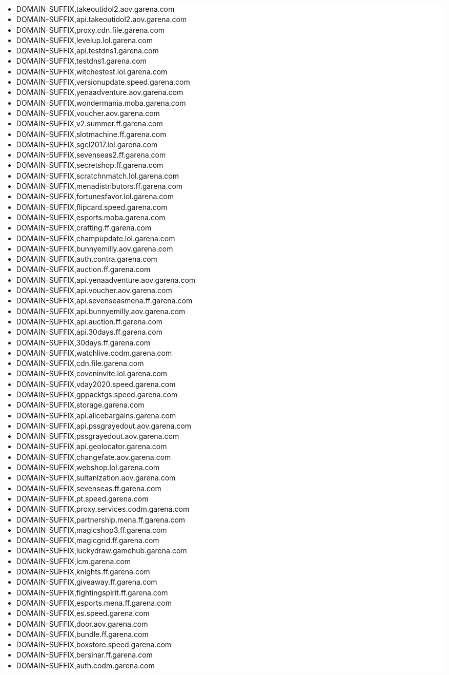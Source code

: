   - DOMAIN-SUFFIX,takeoutidol2.aov.garena.com
  - DOMAIN-SUFFIX,api.takeoutidol2.aov.garena.com
  - DOMAIN-SUFFIX,proxy.cdn.file.garena.com
  - DOMAIN-SUFFIX,levelup.lol.garena.com
  - DOMAIN-SUFFIX,api.testdns1.garena.com
  - DOMAIN-SUFFIX,testdns1.garena.com
  - DOMAIN-SUFFIX,witchestest.lol.garena.com
  - DOMAIN-SUFFIX,versionupdate.speed.garena.com
  - DOMAIN-SUFFIX,yenaadventure.aov.garena.com
  - DOMAIN-SUFFIX,wondermania.moba.garena.com
  - DOMAIN-SUFFIX,voucher.aov.garena.com
  - DOMAIN-SUFFIX,v2.summer.ff.garena.com
  - DOMAIN-SUFFIX,slotmachine.ff.garena.com
  - DOMAIN-SUFFIX,sgcl2017.lol.garena.com
  - DOMAIN-SUFFIX,sevenseas2.ff.garena.com
  - DOMAIN-SUFFIX,secretshop.ff.garena.com
  - DOMAIN-SUFFIX,scratchnmatch.lol.garena.com
  - DOMAIN-SUFFIX,menadistributors.ff.garena.com
  - DOMAIN-SUFFIX,fortunesfavor.lol.garena.com
  - DOMAIN-SUFFIX,flipcard.speed.garena.com
  - DOMAIN-SUFFIX,esports.moba.garena.com
  - DOMAIN-SUFFIX,crafting.ff.garena.com
  - DOMAIN-SUFFIX,champupdate.lol.garena.com
  - DOMAIN-SUFFIX,bunnyemilly.aov.garena.com
  - DOMAIN-SUFFIX,auth.contra.garena.com
  - DOMAIN-SUFFIX,auction.ff.garena.com
  - DOMAIN-SUFFIX,api.yenaadventure.aov.garena.com
  - DOMAIN-SUFFIX,api.voucher.aov.garena.com
  - DOMAIN-SUFFIX,api.sevenseasmena.ff.garena.com
  - DOMAIN-SUFFIX,api.bunnyemilly.aov.garena.com
  - DOMAIN-SUFFIX,api.auction.ff.garena.com
  - DOMAIN-SUFFIX,api.30days.ff.garena.com
  - DOMAIN-SUFFIX,30days.ff.garena.com
  - DOMAIN-SUFFIX,watchlive.codm.garena.com
  - DOMAIN-SUFFIX,cdn.file.garena.com
  - DOMAIN-SUFFIX,coveninvite.lol.garena.com
  - DOMAIN-SUFFIX,vday2020.speed.garena.com
  - DOMAIN-SUFFIX,gppacktgs.speed.garena.com
  - DOMAIN-SUFFIX,storage.garena.com
  - DOMAIN-SUFFIX,api.alicebargains.garena.com
  - DOMAIN-SUFFIX,api.pssgrayedout.aov.garena.com
  - DOMAIN-SUFFIX,pssgrayedout.aov.garena.com
  - DOMAIN-SUFFIX,api.geolocator.garena.com
  - DOMAIN-SUFFIX,changefate.aov.garena.com
  - DOMAIN-SUFFIX,webshop.lol.garena.com
  - DOMAIN-SUFFIX,sultanization.aov.garena.com
  - DOMAIN-SUFFIX,sevenseas.ff.garena.com
  - DOMAIN-SUFFIX,pt.speed.garena.com
  - DOMAIN-SUFFIX,proxy.services.codm.garena.com
  - DOMAIN-SUFFIX,partnership.mena.ff.garena.com
  - DOMAIN-SUFFIX,magicshop3.ff.garena.com
  - DOMAIN-SUFFIX,magicgrid.ff.garena.com
  - DOMAIN-SUFFIX,luckydraw.gamehub.garena.com
  - DOMAIN-SUFFIX,lcm.garena.com
  - DOMAIN-SUFFIX,knights.ff.garena.com
  - DOMAIN-SUFFIX,giveaway.ff.garena.com
  - DOMAIN-SUFFIX,fightingspirit.ff.garena.com
  - DOMAIN-SUFFIX,esports.mena.ff.garena.com
  - DOMAIN-SUFFIX,es.speed.garena.com
  - DOMAIN-SUFFIX,door.aov.garena.com
  - DOMAIN-SUFFIX,bundle.ff.garena.com
  - DOMAIN-SUFFIX,boxstore.speed.garena.com
  - DOMAIN-SUFFIX,bersinar.ff.garena.com
  - DOMAIN-SUFFIX,auth.codm.garena.com